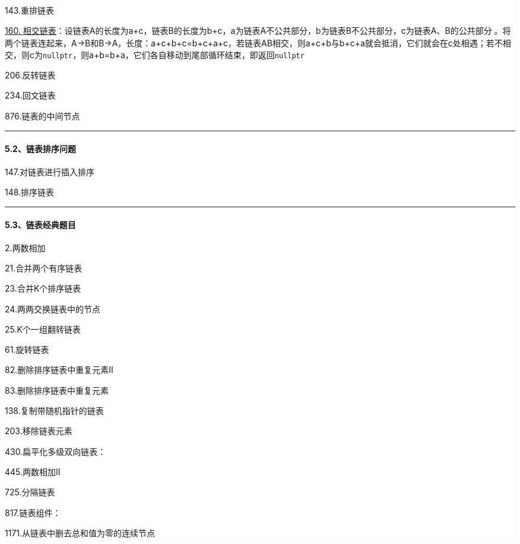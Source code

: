 143.重排链表

[160. 相交链表](https://www.cnblogs.com/Kanna/p/12534663.html)：设链表A的长度为a+c，链表B的长度为b+c，a为链表A不公共部分，b为链表B不公共部分，c为链表A、B的公共部分  。将两个链表连起来，A->B和B->A，长度：a+c+b+c=b+c+a+c，若链表AB相交，则a+c+b与b+c+a就会抵消，它们就会在c处相遇；若不相交，则c为`nullptr`，则a+b=b+a，它们各自移动到尾部循环结束，即返回`nullptr`

206.反转链表

234.回文链表

876.链表的中间节点



------



#### 5.2、链表排序问题

147.对链表进行插入排序

148.排序链表



------



#### 5.3、链表经典题目

2.两数相加

21.合并两个有序链表

23.合并K个排序链表

24.两两交换链表中的节点

25.K个一组翻转链表

61.旋转链表

82.删除排序链表中重复元素Ⅱ

83.删除排序链表中重复元素

138.复制带随机指针的链表

203.移除链表元素

430.扁平化多级双向链表：

445.两数相加Ⅱ

725.分隔链表

817.链表组件：

1171.从链表中删去总和值为零的连续节点

